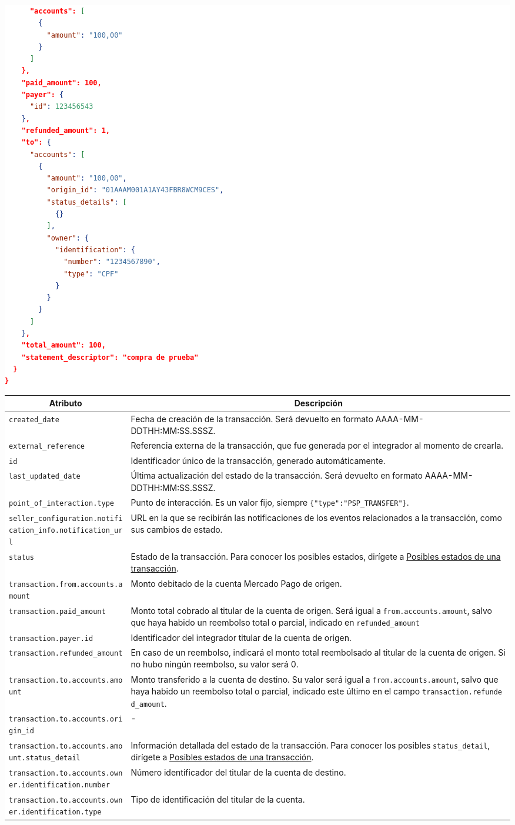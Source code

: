 ```json
      "accounts": [
        {
          "amount": "100,00"
        }
      ]
    },
    "paid_amount": 100,
    "payer": {
      "id": 123456543
    },
    "refunded_amount": 1,
    "to": {
      "accounts": [
        {
          "amount": "100,00",
          "origin_id": "01AAAM001A1AY43FBR8WCM9CES",
          "status_details": [
            {}
          ],
          "owner": {
            "identification": {
              "number": "1234567890",
              "type": "CPF"
            }
          }
        }
      ]
    },
    "total_amount": 100,
    "statement_descriptor": "compra de prueba"
  }
}
```

| Atributo | Descripción |
|---|---|
| `created_date` | Fecha de creación de la transacción. Será devuelto en formato AAAA-MM-DDTHH:MM:SS.SSSZ.|
| `external_reference` | Referencia externa de la transacción, que fue generada por el integrador al momento de crearla. |
| `id` | Identificador único de la transacción, generado automáticamente. |
| `last_updated_date` | Última actualización del estado de la transacción. Será devuelto en formato AAAA-MM-DDTHH:MM:SS.SSSZ. |
| `point_of_interaction.type` | Punto de interacción. Es un valor fijo, siempre `{"type":"PSP_TRANSFER"}`. |
| `seller_configuration.notification_info.notification_url` | URL en la que se recibirán las notificaciones de los eventos relacionados a la transacción, como sus cambios de estado. |
| `status` | Estado de la transacción. Para conocer los posibles estados, dirígete a [Posibles estados de una transacción](/developers/es/docs/money-out/integration-configuration#bookmark_posibles_estados_de_una_transacción). |
| `transaction.from.accounts.amount` | Monto debitado de la cuenta Mercado Pago de origen. |
| `transaction.paid_amount` | Monto total cobrado al titular de la cuenta de origen. Será igual a `from.accounts.amount`, salvo que haya habido un reembolso total o parcial, indicado en `refunded_amount` |
| `transaction.payer.id` | Identificador del integrador titular de la cuenta de origen. |
| `transaction.refunded_amount` | En caso de un reembolso, indicará el monto total reembolsado al titular de la cuenta de origen. Si no hubo ningún reembolso, su valor será 0. |
| `transaction.to.accounts.amount` | Monto transferido a la cuenta de destino. Su valor será igual a `from.accounts.amount`, salvo que haya habido un reembolso total o parcial, indicado este último en el campo `transaction.refunded_amount`. |
| `transaction.to.accounts.origin_id` | - |
| `transaction.to.accounts.amount.status_detail` | Información detallada del estado de la transacción. Para conocer los posibles `status_detail`, dirígete a [Posibles estados de una transacción](/developers/es/docs/money-out/integration-configuration#bookmark_posibles_estados_de_una_transacción). |
| `transaction.to.accounts.owner.identification.number` | Número identificador del titular de la cuenta de destino. |
| `transaction.to.accounts.owner.identification.type` | Tipo de identificación del titular de la cuenta. |